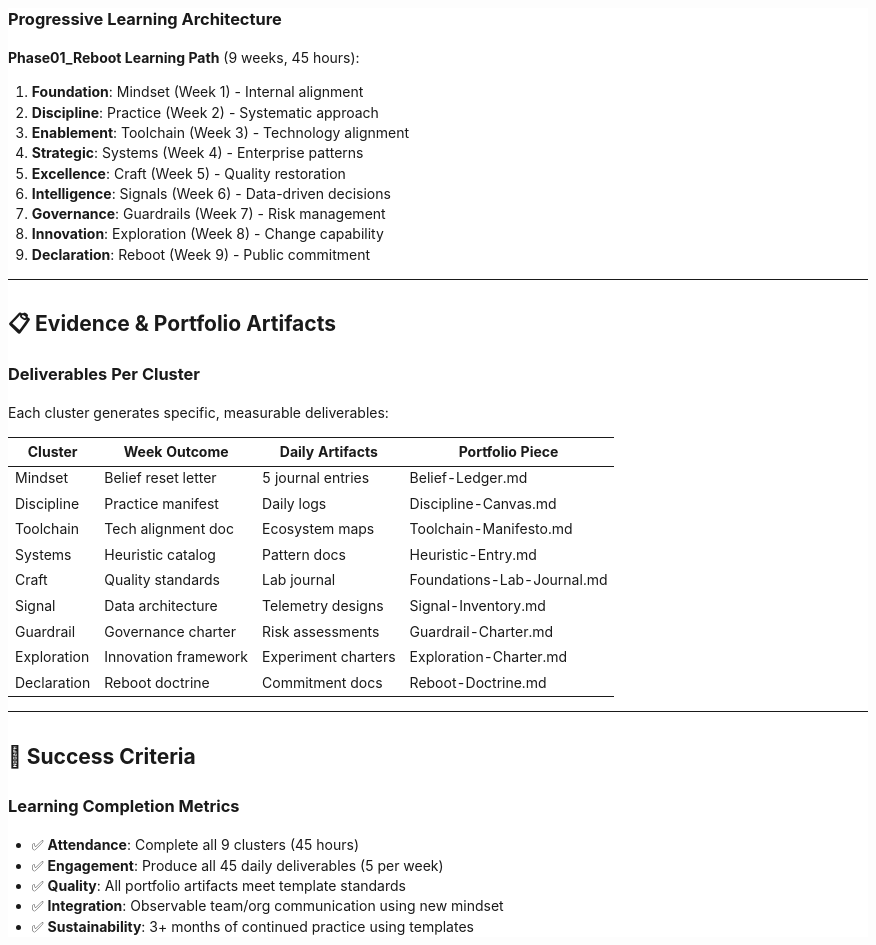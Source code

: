 ### Progressive Learning Architecture

**Phase01_Reboot Learning Path** (9 weeks, 45 hours):

1. **Foundation**: Mindset (Week 1) - Internal alignment
2. **Discipline**: Practice (Week 2) - Systematic approach
3. **Enablement**: Toolchain (Week 3) - Technology alignment
4. **Strategic**: Systems (Week 4) - Enterprise patterns
5. **Excellence**: Craft (Week 5) - Quality restoration
6. **Intelligence**: Signals (Week 6) - Data-driven decisions
7. **Governance**: Guardrails (Week 7) - Risk management
8. **Innovation**: Exploration (Week 8) - Change capability
9. **Declaration**: Reboot (Week 9) - Public commitment

---

## 📋 Evidence & Portfolio Artifacts

### Deliverables Per Cluster

Each cluster generates specific, measurable deliverables:

| Cluster | Week Outcome | Daily Artifacts | Portfolio Piece |
|---------|--------------|-----------------|-----------------|
| Mindset | Belief reset letter | 5 journal entries | Belief-Ledger.md |
| Discipline | Practice manifest | Daily logs | Discipline-Canvas.md |
| Toolchain | Tech alignment doc | Ecosystem maps | Toolchain-Manifesto.md |
| Systems | Heuristic catalog | Pattern docs | Heuristic-Entry.md |
| Craft | Quality standards | Lab journal | Foundations-Lab-Journal.md |
| Signal | Data architecture | Telemetry designs | Signal-Inventory.md |
| Guardrail | Governance charter | Risk assessments | Guardrail-Charter.md |
| Exploration | Innovation framework | Experiment charters | Exploration-Charter.md |
| Declaration | Reboot doctrine | Commitment docs | Reboot-Doctrine.md |

---

## 🎯 Success Criteria

### Learning Completion Metrics

- ✅ **Attendance**: Complete all 9 clusters (45 hours)
- ✅ **Engagement**: Produce all 45 daily deliverables (5 per week)
- ✅ **Quality**: All portfolio artifacts meet template standards
- ✅ **Integration**: Observable team/org communication using new mindset
- ✅ **Sustainability**: 3+ months of continued practice using templates
